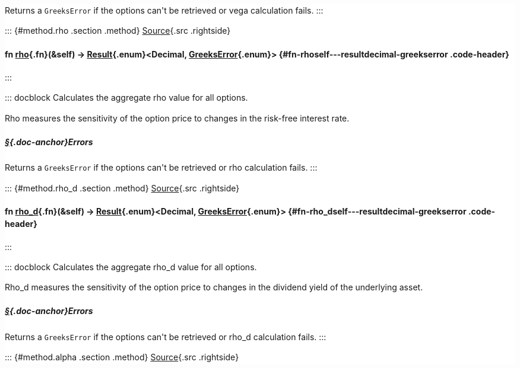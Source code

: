 Returns a `GreeksError` if the options can't be retrieved or vega
calculation fails.
:::

::: {#method.rho .section .method}
[Source](../../src/optionstratlib/greeks/equations.rs.html#194-201){.src
.rightside}

#### fn [rho](#method.rho){.fn}(&self) -\> [Result](https://doc.rust-lang.org/1.86.0/core/result/enum.Result.html "enum core::result::Result"){.enum}\<Decimal, [GreeksError](../error/greeks/enum.GreeksError.html "enum optionstratlib::error::greeks::GreeksError"){.enum}\> {#fn-rhoself---resultdecimal-greekserror .code-header}
:::

::: docblock
Calculates the aggregate rho value for all options.

Rho measures the sensitivity of the option price to changes in the
risk-free interest rate.

##### [§](#errors-7){.doc-anchor}Errors

Returns a `GreeksError` if the options can't be retrieved or rho
calculation fails.
:::

::: {#method.rho_d .section .method}
[Source](../../src/optionstratlib/greeks/equations.rs.html#211-218){.src
.rightside}

#### fn [rho_d](#method.rho_d){.fn}(&self) -\> [Result](https://doc.rust-lang.org/1.86.0/core/result/enum.Result.html "enum core::result::Result"){.enum}\<Decimal, [GreeksError](../error/greeks/enum.GreeksError.html "enum optionstratlib::error::greeks::GreeksError"){.enum}\> {#fn-rho_dself---resultdecimal-greekserror .code-header}
:::

::: docblock
Calculates the aggregate rho_d value for all options.

Rho_d measures the sensitivity of the option price to changes in the
dividend yield of the underlying asset.

##### [§](#errors-8){.doc-anchor}Errors

Returns a `GreeksError` if the options can't be retrieved or rho_d
calculation fails.
:::

::: {#method.alpha .section .method}
[Source](../../src/optionstratlib/greeks/equations.rs.html#228-235){.src
.rightside}
